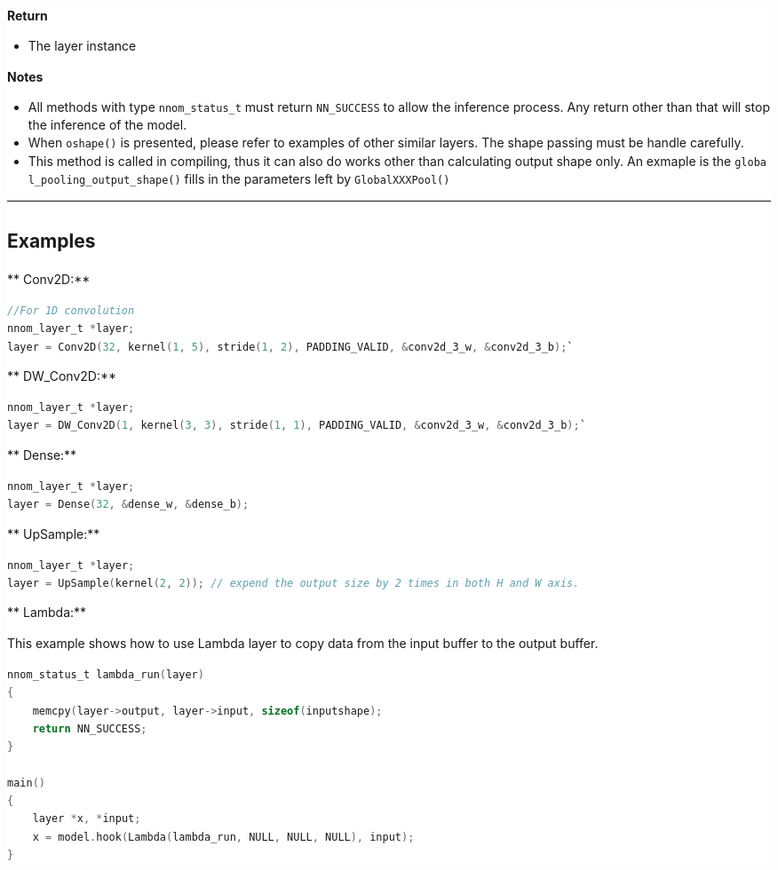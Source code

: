 **Return**

- The layer instance

**Notes**

- All methods with type `nnom_status_t` must return `NN_SUCCESS` to allow the inference process. Any return other than that will stop the inference of the model. 
- When `oshape()` is presented, please refer to examples of other similar layers. The shape passing must be handle carefully.
- This method is called in compiling, thus it can also do works other than calculating output shape only. An exmaple is the `global_pooling_output_shape()` fills in the parameters left by `GlobalXXXPool()`

---

## Examples

** Conv2D:** 
~~~C
//For 1D convolution
nnom_layer_t *layer;
layer = Conv2D(32, kernel(1, 5), stride(1, 2), PADDING_VALID, &conv2d_3_w, &conv2d_3_b);`
~~~

** DW_Conv2D:**
~~~C
nnom_layer_t *layer;
layer = DW_Conv2D(1, kernel(3, 3), stride(1, 1), PADDING_VALID, &conv2d_3_w, &conv2d_3_b);`
~~~

** Dense:**
~~~C
nnom_layer_t *layer;
layer = Dense(32, &dense_w, &dense_b);
~~~

** UpSample:**
~~~C
nnom_layer_t *layer;
layer = UpSample(kernel(2, 2)); // expend the output size by 2 times in both H and W axis. 
~~~

** Lambda:**

This example shows how to use Lambda layer to copy data from the input buffer to the output buffer. 

~~~C
nnom_status_t lambda_run(layer)
{
    memcpy(layer->output, layer->input, sizeof(inputshape);
	return NN_SUCCESS;
}

main()
{
	layer *x, *input;
	x = model.hook(Lambda(lambda_run, NULL, NULL, NULL), input); 
}
~~~

